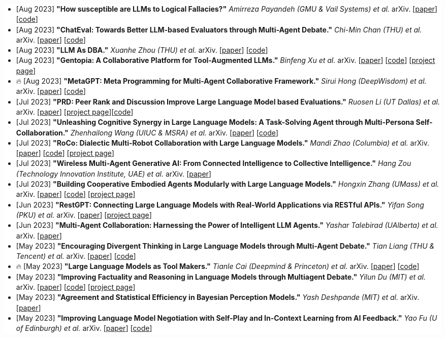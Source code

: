 * [Aug 2023] **"How susceptible are LLMs to Logical Fallacies?"** *Amirreza Payandeh (GMU & Vail Systems) et al.* arXiv. [[paper](https://arxiv.org/abs/2308.09853)] [[code](https://github.com/Amir-pyh/LOGICOM)]
* [Aug 2023] **"ChatEval: Towards Better LLM-based Evaluators through Multi-Agent Debate."** *Chi-Min Chan (THU) et al.* arXiv. [[paper](https://arxiv.org/abs/2308.07201)] [[code](https://github.com/chanchimin/ChatEval)]
* [Aug 2023] **"LLM As DBA."** *Xuanhe Zhou (THU) et al.* arXiv. [[paper](https://arxiv.org/abs/2308.05481)] [[code](https://github.com/TsinghuaDatabaseGroup/DB-GPT)]
* [Aug 2023] **"Gentopia: A Collaborative Platform for Tool-Augmented LLMs."** *Binfeng Xu et al.* arXiv. [[paper](https://arxiv.org/abs/2308.04030)] [[code](https://github.com/Gentopia-AI/Gentopia)] [[project page](https://gentopia-ai.github.io/Gentopia-AI-Homepage)]
* 🔥 [Aug 2023] **"MetaGPT: Meta Programming for Multi-Agent Collaborative Framework."** *Sirui Hong (DeepWisdom) et al.* arXiv. [[paper](https://arxiv.org/abs/2308.00352)] [[code](https://github.com/geekan/MetaGPT)]
* [Jul 2023] **"PRD: Peer Rank and Discussion Improve Large Language Model based Evaluations."** *Ruosen Li (UT Dallas) et al.* arXiv. [[paper](https://arxiv.org/abs/2307.02762)] [[project page](https://bcdnlp.github.io/PR_LLM_EVAL/)][[code](https://github.com/bcdnlp/PRD)]
* [Jul 2023] **"Unleashing Cognitive Synergy in Large Language Models: A Task-Solving Agent through Multi-Persona Self-Collaboration."** *Zhenhailong Wang (UIUC & MSRA) et al.* arXiv. [[paper](https://arxiv.org/abs/2307.05300)] [[code](https://github.com/MikeWangWZHL/Solo-Performance-Prompting)]
* [Jul 2023] **"RoCo: Dialectic Multi-Robot Collaboration with Large Language Models."** *Mandi Zhao (Columbia) et al.* arXiv. [[paper](https://arxiv.org/abs/2307.04738)] [[code](https://github.com/MandiZhao/robot-collab)] [[project page](https://project-roco.github.io)]
* [Jul 2023] **"Wireless Multi-Agent Generative AI: From Connected Intelligence to Collective Intelligence."** *Hang Zou (Technology Innovation Institute, UAE) et al.* arXiv. [[paper](https://arxiv.org/abs/2307.02757)]
* [Jul 2023] **"Building Cooperative Embodied Agents Modularly with Large Language Models."** *Hongxin Zhang (UMass) et al.* arXiv. [[paper](https://arxiv.org/abs/2307.02485)] [[code](https://github.com/UMass-Foundation-Model/Co-LLM-Agents)] [[project page](https://vis-www.cs.umass.edu/Co-LLM-Agents)]
* [Jun 2023] **"RestGPT: Connecting Large Language Models with Real-World Applications via RESTful APIs."** *Yifan Song (PKU) et al.* arXiv. [[paper](https://arxiv.org/abs/2306.06624)] [[project page](https://restgpt.github.io)]
* [Jun 2023] **"Multi-Agent Collaboration: Harnessing the Power of Intelligent LLM Agents."** *Yashar Talebirad (UAlberta) et al.* arXiv. [[paper](https://arxiv.org/abs/2306.03314)]
* [May 2023] **"Encouraging Divergent Thinking in Large Language Models through Multi-Agent Debate."** *Tian Liang (THU & Tencent) et al.* arXiv. [[paper](https://arxiv.org/abs/2305.19118)] [[code](https://github.com/Skytliang/Multi-Agents-Debate)]
* 🔥 [May 2023] **"Large Language Models as Tool Makers."** *Tianle Cai (Deepmind & Princeton) et al.* arXiv. [[paper](https://arxiv.org/abs/2305.17126)] [[code](https://github.com/ctlllll/LLM-ToolMaker)]
* [May 2023] **"Improving Factuality and Reasoning in Language Models through Multiagent Debate."** *Yilun Du (MIT) et al.* arXiv. [[paper](https://arxiv.org/abs/2305.14325)] [[code](https://github.com/composable-models/llm_multiagent_debate)] [[project page](https://composable-models.github.io/llm_debate)]
* [May 2023] **"Agreement and Statistical Efficiency in Bayesian Perception Models."** *Yash Deshpande (MIT) et al.* arXiv. [[paper](https://arxiv.org/abs/2205.11561)]
* [May 2023] **"Improving Language Model Negotiation with Self-Play and In-Context Learning from AI Feedback."** *Yao Fu (U of Edinburgh) et al.* arXiv. [[paper](https://arxiv.org/abs/2305.10142)] [[code](https://github.com/FranxYao/GPT-Bargaining)]
